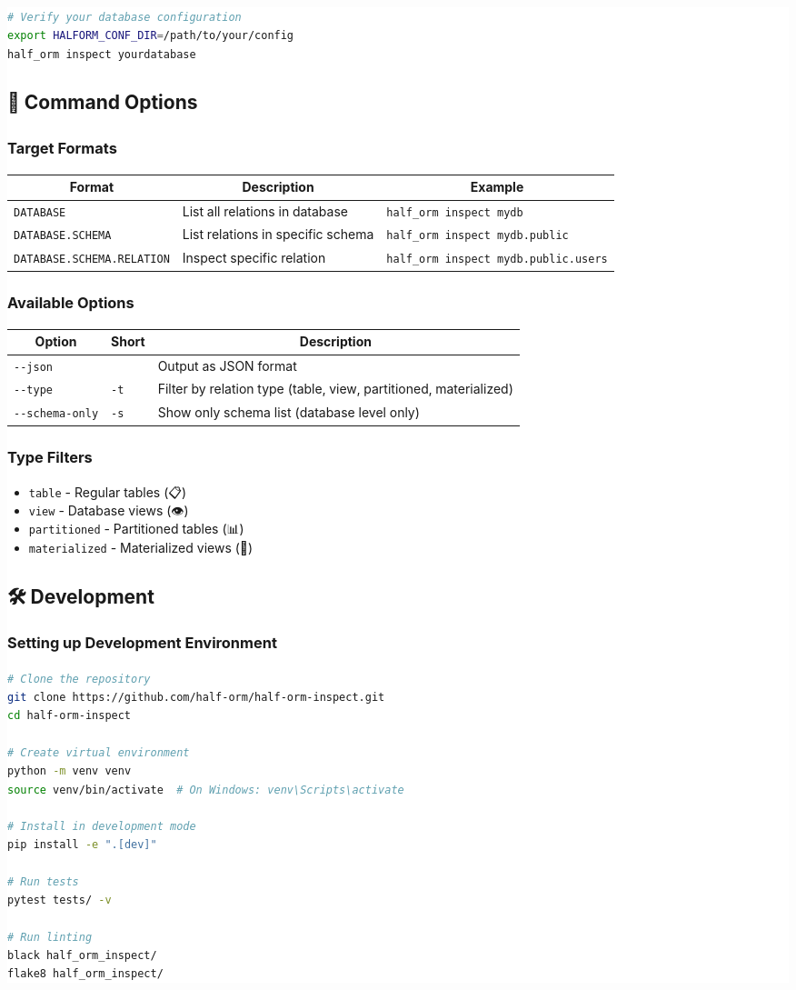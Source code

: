 ```bash
# Verify your database configuration
export HALFORM_CONF_DIR=/path/to/your/config
half_orm inspect yourdatabase
```

## 🔧 Command Options

### Target Formats

| Format | Description | Example |
|--------|-------------|---------|
| `DATABASE` | List all relations in database | `half_orm inspect mydb` |
| `DATABASE.SCHEMA` | List relations in specific schema | `half_orm inspect mydb.public` |
| `DATABASE.SCHEMA.RELATION` | Inspect specific relation | `half_orm inspect mydb.public.users` |

### Available Options

| Option | Short | Description |
|--------|--------|-------------|
| `--json` | | Output as JSON format |
| `--type` | `-t` | Filter by relation type (table, view, partitioned, materialized) |
| `--schema-only` | `-s` | Show only schema list (database level only) |

### Type Filters

- `table` - Regular tables (📋)
- `view` - Database views (👁️)
- `partitioned` - Partitioned tables (📊)
- `materialized` - Materialized views (🔗)

## 🛠️ Development

### Setting up Development Environment

```bash
# Clone the repository
git clone https://github.com/half-orm/half-orm-inspect.git
cd half-orm-inspect

# Create virtual environment
python -m venv venv
source venv/bin/activate  # On Windows: venv\Scripts\activate

# Install in development mode
pip install -e ".[dev]"

# Run tests
pytest tests/ -v

# Run linting
black half_orm_inspect/
flake8 half_orm_inspect/
```
